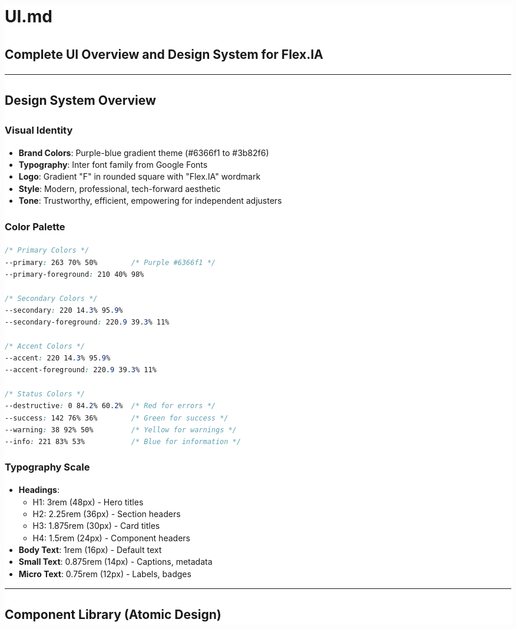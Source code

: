 # UI.md
## Complete UI Overview and Design System for Flex.IA

---

## Design System Overview

### Visual Identity
- **Brand Colors**: Purple-blue gradient theme (#6366f1 to #3b82f6)
- **Typography**: Inter font family from Google Fonts
- **Logo**: Gradient "F" in rounded square with "Flex.IA" wordmark
- **Style**: Modern, professional, tech-forward aesthetic
- **Tone**: Trustworthy, efficient, empowering for independent adjusters

### Color Palette
```css
/* Primary Colors */
--primary: 263 70% 50%        /* Purple #6366f1 */
--primary-foreground: 210 40% 98%

/* Secondary Colors */
--secondary: 220 14.3% 95.9%
--secondary-foreground: 220.9 39.3% 11%

/* Accent Colors */
--accent: 220 14.3% 95.9%
--accent-foreground: 220.9 39.3% 11%

/* Status Colors */
--destructive: 0 84.2% 60.2%  /* Red for errors */
--success: 142 76% 36%        /* Green for success */
--warning: 38 92% 50%         /* Yellow for warnings */
--info: 221 83% 53%           /* Blue for information */
```

### Typography Scale
- **Headings**: 
  - H1: 3rem (48px) - Hero titles
  - H2: 2.25rem (36px) - Section headers
  - H3: 1.875rem (30px) - Card titles
  - H4: 1.5rem (24px) - Component headers
- **Body Text**: 1rem (16px) - Default text
- **Small Text**: 0.875rem (14px) - Captions, metadata
- **Micro Text**: 0.75rem (12px) - Labels, badges

---

## Component Library (Atomic Design)
